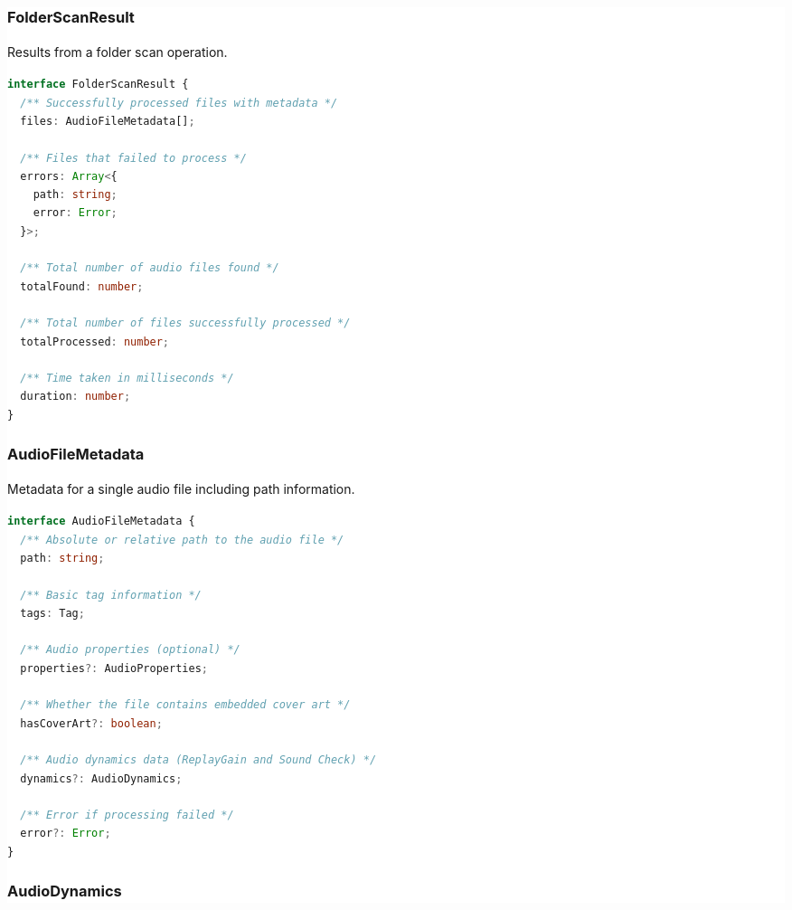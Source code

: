 ### FolderScanResult

Results from a folder scan operation.

```typescript
interface FolderScanResult {
  /** Successfully processed files with metadata */
  files: AudioFileMetadata[];

  /** Files that failed to process */
  errors: Array<{
    path: string;
    error: Error;
  }>;

  /** Total number of audio files found */
  totalFound: number;

  /** Total number of files successfully processed */
  totalProcessed: number;

  /** Time taken in milliseconds */
  duration: number;
}
```

### AudioFileMetadata

Metadata for a single audio file including path information.

```typescript
interface AudioFileMetadata {
  /** Absolute or relative path to the audio file */
  path: string;

  /** Basic tag information */
  tags: Tag;

  /** Audio properties (optional) */
  properties?: AudioProperties;

  /** Whether the file contains embedded cover art */
  hasCoverArt?: boolean;

  /** Audio dynamics data (ReplayGain and Sound Check) */
  dynamics?: AudioDynamics;

  /** Error if processing failed */
  error?: Error;
}
```

### AudioDynamics
